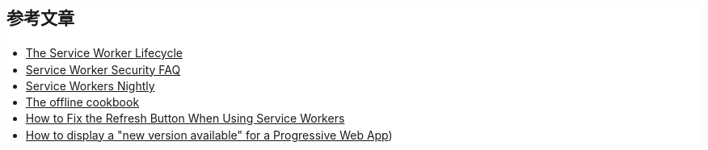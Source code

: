 
## 参考文章

- [The Service Worker Lifecycle](https://bitsofco.de/the-service-worker-lifecycle/)
- [Service Worker Security FAQ](https://dev.chromium.org/Home/chromium-security/security-faq/service-worker-security-faq)
- [Service Workers Nightly](https://w3c.github.io/ServiceWorker/#motivations)
- [The offline cookbook](https://jakearchibald.com/2014/offline-cookbook/)
- [How to Fix the Refresh Button When Using Service Workers](https://redfin.engineering/how-to-fix-the-refresh-button-when-using-service-workers-a8e27af6df68)
- [How to display a "new version available" for a Progressive Web App](https://deanhume.com/displaying-a-new-version-available-progressive-web-app/))